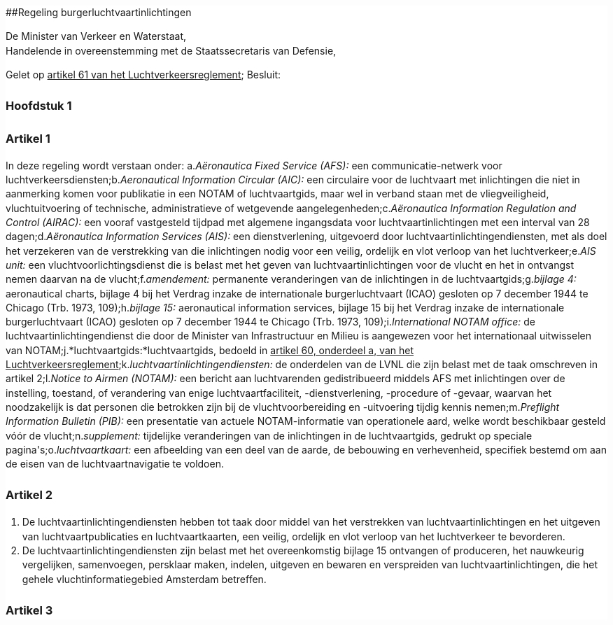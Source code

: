 <meta http-equiv='Content-Type' content='text/html; charset=utf-8' />

##Regeling burgerluchtvaartinlichtingen

De Minister van Verkeer en Waterstaat,  
Handelende in overeenstemming met de Staatssecretaris van Defensie,

Gelet op [artikel 61 van het Luchtverkeersreglement](../../../../AMvB/luchtverkeersreglement/BWBR0005775/README.md);
Besluit:      
### Hoofdstuk 1  

### Artikel 1  

In deze regeling wordt verstaan onder: a.*Aëronautica Fixed Service (AFS):* een communicatie-netwerk voor luchtverkeersdiensten;b.*Aeronautical Information Circular (AIC):* een circulaire voor de luchtvaart met inlichtingen die niet in aanmerking komen voor publikatie in een NOTAM of luchtvaartgids, maar wel in verband staan met de vliegveiligheid, vluchtuitvoering of technische, administratieve of wetgevende aangelegenheden;c.*Aëronautica Information Regulation and Control (AIRAC):* een vooraf vastgesteld tijdpad met algemene ingangsdata voor luchtvaartinlichtingen met een interval van 28 dagen;d.*Aëronautica Information Services (AIS):* een dienstverlening, uitgevoerd door luchtvaartinlichtingendiensten, met als doel het verzekeren van de verstrekking van die inlichtingen nodig voor een veilig, ordelijk en vlot verloop van het luchtverkeer;e.*AIS unit:* een vluchtvoorlichtingsdienst die is belast met het geven van luchtvaartinlichtingen voor de vlucht en het in ontvangst nemen daarvan na de vlucht;f.*amendement:* permanente veranderingen van de inlichtingen in de luchtvaartgids;g.*bijlage 4:* aeronautical charts, bijlage 4 bij het Verdrag inzake de internationale burgerluchtvaart (ICAO) gesloten op 7 december 1944 te Chicago (Trb. 1973, 109);h.*bijlage 15:* aeronautical information services, bijlage 15 bij het Verdrag inzake de internationale burgerluchtvaart (ICAO) gesloten op 7 december 1944 te Chicago (Trb. 1973, 109);i.*International NOTAM office:* de luchtvaartinlichtingendienst die door de Minister van Infrastructuur en Milieu is aangewezen voor het internationaal uitwisselen van NOTAM;j.*luchtvaartgids:*luchtvaartgids, bedoeld in [artikel 60, onderdeel a, van het Luchtverkeersreglement](../../../../AMvB/luchtverkeersreglement/BWBR0005775/README.md);k.*luchtvaartinlichtingendiensten:* de onderdelen van de LVNL die zijn belast met de taak omschreven in artikel 2;l.*Notice to Airmen (NOTAM):* een bericht aan luchtvarenden gedistribueerd middels AFS met inlichtingen over de instelling, toestand, of verandering van enige luchtvaartfaciliteit, -dienstverlening, -procedure of -gevaar, waarvan het noodzakelijk is dat personen die betrokken zijn bij de vluchtvoorbereiding en -uitvoering tijdig kennis nemen;m.*Preflight Information Bulletin (PIB):* een presentatie van actuele NOTAM-informatie van operationele aard, welke wordt beschikbaar gesteld vóór de vlucht;n.*supplement:* tijdelijke veranderingen van de inlichtingen in de luchtvaartgids, gedrukt op speciale pagina's;o.*luchtvaartkaart:* een afbeelding van een deel van de aarde, de bebouwing en verhevenheid, specifiek bestemd om aan de eisen van de luchtvaartnavigatie te voldoen.  

### Artikel 2  

1.  De luchtvaartinlichtingendiensten hebben tot taak door middel van het verstrekken van luchtvaartinlichtingen en het uitgeven van luchtvaartpublicaties en luchtvaartkaarten, een veilig, ordelijk en vlot verloop van het luchtverkeer te bevorderen.   
2.  De luchtvaartinlichtingendiensten zijn belast met het overeenkomstig bijlage 15 ontvangen of produceren, het nauwkeurig vergelijken, samenvoegen, persklaar maken, indelen, uitgeven en bewaren en verspreiden van luchtvaartinlichtingen, die het gehele vluchtinformatiegebied Amsterdam betreffen.   

### Artikel 3  
